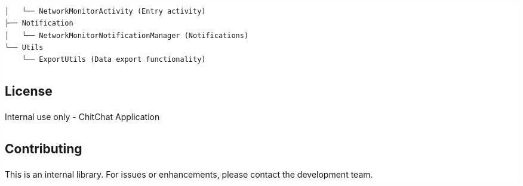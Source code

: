 ```
│   └── NetworkMonitorActivity (Entry activity)
├── Notification
│   └── NetworkMonitorNotificationManager (Notifications)
└── Utils
    └── ExportUtils (Data export functionality)
```

## License

Internal use only - ChitChat Application

## Contributing

This is an internal library. For issues or enhancements, please contact the development team.